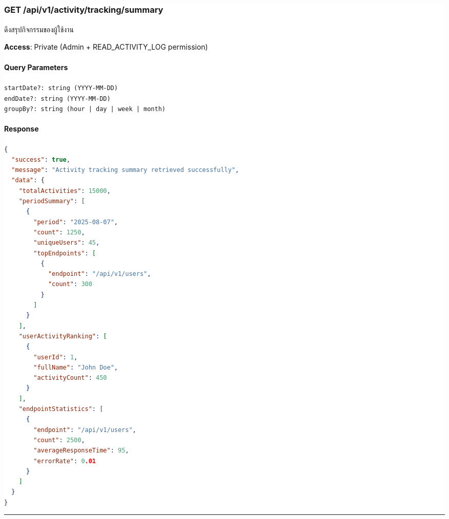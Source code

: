 ### GET /api/v1/activity/tracking/summary

ดึงสรุปกิจกรรมของผู้ใช้งาน

**Access**: Private (Admin + READ_ACTIVITY_LOG permission)

#### Query Parameters

```
startDate?: string (YYYY-MM-DD)
endDate?: string (YYYY-MM-DD)
groupBy?: string (hour | day | week | month)
```

#### Response

```json
{
  "success": true,
  "message": "Activity tracking summary retrieved successfully",
  "data": {
    "totalActivities": 15000,
    "periodSummary": [
      {
        "period": "2025-08-07",
        "count": 1250,
        "uniqueUsers": 45,
        "topEndpoints": [
          {
            "endpoint": "/api/v1/users",
            "count": 300
          }
        ]
      }
    ],
    "userActivityRanking": [
      {
        "userId": 1,
        "fullName": "John Doe",
        "activityCount": 450
      }
    ],
    "endpointStatistics": [
      {
        "endpoint": "/api/v1/users",
        "count": 2500,
        "averageResponseTime": 95,
        "errorRate": 0.01
      }
    ]
  }
}
```

---